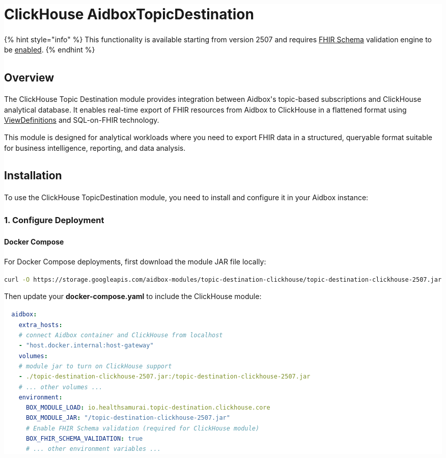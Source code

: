# ClickHouse AidboxTopicDestination

{% hint style="info" %}
This functionality is available starting from version 2507 and requires [FHIR Schema](../../modules/profiling-and-validation/fhir-schema-validator/) validation engine to be [enabled](../../modules/profiling-and-validation/fhir-schema-validator/).
{% endhint %}

## Overview

The ClickHouse Topic Destination module provides integration between Aidbox's topic-based subscriptions and ClickHouse analytical database. It enables real-time export of FHIR resources from Aidbox to ClickHouse in a flattened format using [ViewDefinitions](../../modules/sql-on-fhir/defining-flat-views-with-view-definitions.md) and SQL-on-FHIR technology.

This module is designed for analytical workloads where you need to export FHIR data in a structured, queryable format suitable for business intelligence, reporting, and data analysis.

## Installation

To use the ClickHouse TopicDestination module, you need to install and configure it in your Aidbox instance:

### 1. Configure Deployment

#### Docker Compose

For Docker Compose deployments, first download the module JAR file locally:

```sh
curl -O https://storage.googleapis.com/aidbox-modules/topic-destination-clickhouse/topic-destination-clickhouse-2507.jar
```

Then update your **docker-compose.yaml** to include the ClickHouse module:

```yaml
  aidbox:
    extra_hosts:
    # connect Aidbox container and ClickHouse from localhost
    - "host.docker.internal:host-gateway"
    volumes:
    # module jar to turn on ClickHouse support
    - ./topic-destination-clickhouse-2507.jar:/topic-destination-clickhouse-2507.jar
    # ... other volumes ...
    environment:
      BOX_MODULE_LOAD: io.healthsamurai.topic-destination.clickhouse.core
      BOX_MODULE_JAR: "/topic-destination-clickhouse-2507.jar"
      # Enable FHIR Schema validation (required for ClickHouse module)
      BOX_FHIR_SCHEMA_VALIDATION: true
      # ... other environment variables ...
```
